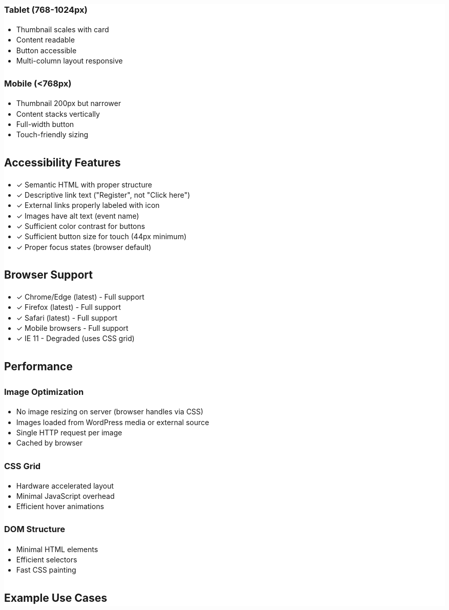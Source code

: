 ### Tablet (768-1024px)
- Thumbnail scales with card
- Content readable
- Button accessible
- Multi-column layout responsive

### Mobile (<768px)
- Thumbnail 200px but narrower
- Content stacks vertically
- Full-width button
- Touch-friendly sizing

## Accessibility Features

- ✓ Semantic HTML with proper structure
- ✓ Descriptive link text ("Register", not "Click here")
- ✓ External links properly labeled with icon
- ✓ Images have alt text (event name)
- ✓ Sufficient color contrast for buttons
- ✓ Sufficient button size for touch (44px minimum)
- ✓ Proper focus states (browser default)

## Browser Support

- ✓ Chrome/Edge (latest) - Full support
- ✓ Firefox (latest) - Full support
- ✓ Safari (latest) - Full support
- ✓ Mobile browsers - Full support
- ✓ IE 11 - Degraded (uses CSS grid)

## Performance

### Image Optimization
- No image resizing on server (browser handles via CSS)
- Images loaded from WordPress media or external source
- Single HTTP request per image
- Cached by browser

### CSS Grid
- Hardware accelerated layout
- Minimal JavaScript overhead
- Efficient hover animations

### DOM Structure
- Minimal HTML elements
- Efficient selectors
- Fast CSS painting

## Example Use Cases
